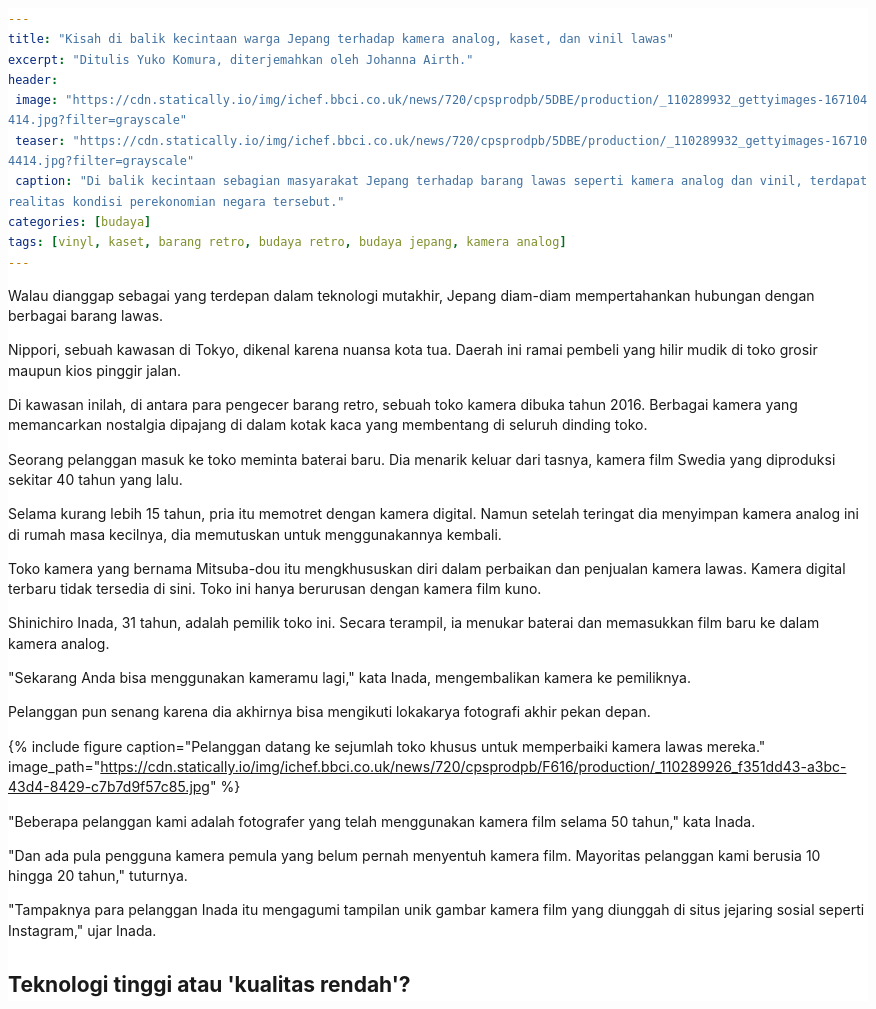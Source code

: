 ```yaml
---
title: "Kisah di balik kecintaan warga Jepang terhadap kamera analog, kaset, dan vinil lawas"
excerpt: "Ditulis Yuko Komura, diterjemahkan oleh Johanna Airth."
header:
 image: "https://cdn.statically.io/img/ichef.bbci.co.uk/news/720/cpsprodpb/5DBE/production/_110289932_gettyimages-167104414.jpg?filter=grayscale"
 teaser: "https://cdn.statically.io/img/ichef.bbci.co.uk/news/720/cpsprodpb/5DBE/production/_110289932_gettyimages-167104414.jpg?filter=grayscale"
 caption: "Di balik kecintaan sebagian masyarakat Jepang terhadap barang lawas seperti kamera analog dan vinil, terdapat realitas kondisi perekonomian negara tersebut."
categories: [budaya]
tags: [vinyl, kaset, barang retro, budaya retro, budaya jepang, kamera analog]
---
```

Walau dianggap sebagai yang terdepan dalam teknologi mutakhir, Jepang diam-diam mempertahankan hubungan dengan berbagai barang lawas.

Nippori, sebuah kawasan di Tokyo, dikenal karena nuansa kota tua. Daerah ini ramai pembeli yang hilir mudik di toko grosir maupun kios pinggir jalan.

Di kawasan inilah, di antara para pengecer barang retro, sebuah toko kamera dibuka tahun 2016. Berbagai kamera yang memancarkan nostalgia dipajang di dalam kotak kaca yang membentang di seluruh dinding toko.

Seorang pelanggan masuk ke toko meminta baterai baru. Dia menarik keluar dari tasnya, kamera film Swedia yang diproduksi sekitar 40 tahun yang lalu.

Selama kurang lebih 15 tahun, pria itu memotret dengan kamera digital. Namun setelah teringat dia menyimpan kamera analog ini di rumah masa kecilnya, dia memutuskan untuk menggunakannya kembali.

Toko kamera yang bernama Mitsuba-dou itu mengkhususkan diri dalam perbaikan dan penjualan kamera lawas. Kamera digital terbaru tidak tersedia di sini. Toko ini hanya berurusan dengan kamera film kuno.

Shinichiro Inada, 31 tahun, adalah pemilik toko ini. Secara terampil, ia menukar baterai dan memasukkan film baru ke dalam kamera analog.

"Sekarang Anda bisa menggunakan kameramu lagi," kata Inada, mengembalikan kamera ke pemiliknya.

Pelanggan pun senang karena dia akhirnya bisa mengikuti lokakarya fotografi akhir pekan depan.

{% include figure caption="Pelanggan datang ke sejumlah toko khusus untuk memperbaiki kamera lawas mereka." image_path="https://cdn.statically.io/img/ichef.bbci.co.uk/news/720/cpsprodpb/F616/production/_110289926_f351dd43-a3bc-43d4-8429-c7b7d9f57c85.jpg" %}

"Beberapa pelanggan kami adalah fotografer yang telah menggunakan kamera film selama 50 tahun," kata Inada.

"Dan ada pula pengguna kamera pemula yang belum pernah menyentuh kamera film. Mayoritas pelanggan kami berusia 10 hingga 20 tahun," tuturnya.

"Tampaknya para pelanggan Inada itu mengagumi tampilan unik gambar kamera film yang diunggah di situs jejaring sosial seperti Instagram," ujar Inada.

## Teknologi tinggi atau 'kualitas rendah'?

